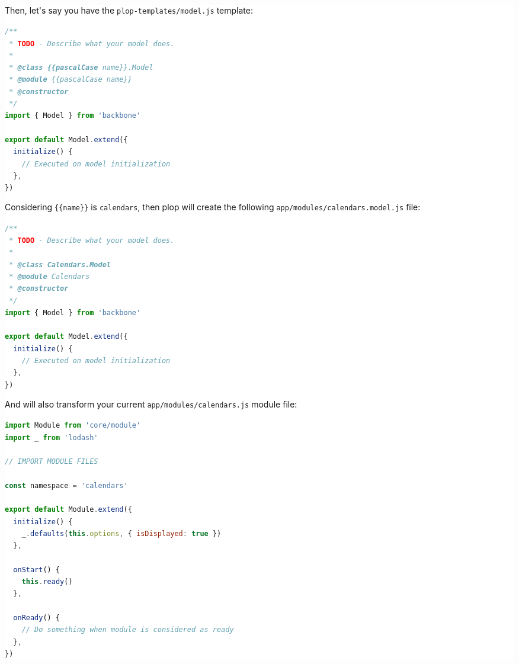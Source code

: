 Then, let's say you have the `plop-templates/model.js` template:

```js
/**
 * TODO - Describe what your model does.
 *
 * @class {{pascalCase name}}.Model
 * @module {{pascalCase name}}
 * @constructor
 */
import { Model } from 'backbone'

export default Model.extend({
  initialize() {
    // Executed on model initialization
  },
})
```

Considering `{{name}}` is `calendars`, then plop will create the following `app/modules/calendars.model.js` file:

```js
/**
 * TODO - Describe what your model does.
 *
 * @class Calendars.Model
 * @module Calendars
 * @constructor
 */
import { Model } from 'backbone'

export default Model.extend({
  initialize() {
    // Executed on model initialization
  },
})
```

And will also transform your current `app/modules/calendars.js` module file:

```js
import Module from 'core/module'
import _ from 'lodash'

// IMPORT MODULE FILES

const namespace = 'calendars'

export default Module.extend({
  initialize() {
    _.defaults(this.options, { isDisplayed: true })
  },

  onStart() {
    this.ready()
  },

  onReady() {
    // Do something when module is considered as ready
  },
})
```
